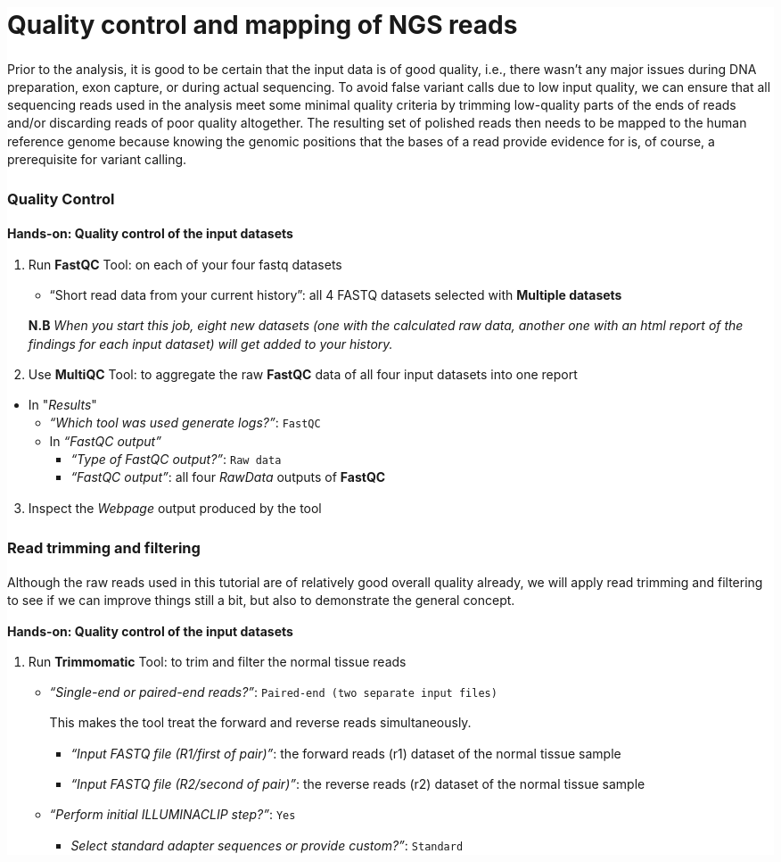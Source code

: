 # Quality control and mapping of NGS reads

Prior to the analysis, it is good to be certain that the input data is of good quality, i.e., there wasn’t any major issues during DNA preparation, exon capture, or during actual sequencing. To avoid false variant calls due to low input quality, we can ensure that all sequencing reads used in the analysis meet some minimal quality criteria by trimming low-quality parts of the ends of reads and/or discarding reads of poor quality altogether. The resulting set of polished reads then needs to be mapped to the human reference genome because knowing the genomic positions that the bases of a read provide evidence for is, of course, a prerequisite for variant calling.

### Quality Control 

**Hands-on: Quality control of the input datasets**

1. Run **FastQC** Tool: on each of your four fastq datasets

   - “Short read data from your current history”: all 4 FASTQ datasets selected with **Multiple datasets** 

   **N.B** *When you start this job, eight new datasets (one with the calculated raw data, another one with an html report of the findings for each input dataset) will get added to your history.*

2.  Use **MultiQC** Tool: to aggregate the raw **FastQC** data of all four input datasets into one report 

   - In "*Results*" 
     - *“Which tool was used generate logs?”*: `FastQC`
     - In *“FastQC output”*
       - *“Type of FastQC output?”*: `Raw data`
       - *“FastQC output”*: all four *RawData* outputs of **FastQC**

3. Inspect the *Webpage* output produced by the tool

### Read trimming and filtering

Although the raw reads used in this tutorial are of relatively good overall quality already, we will apply read trimming and filtering to see if we can improve things still a bit, but also to demonstrate the general concept.

**Hands-on: Quality control of the input datasets**

1. Run **Trimmomatic** Tool: to trim and filter the normal tissue reads

   - *“Single-end or paired-end reads?”*: `Paired-end (two separate input files)`

     This makes the tool treat the forward and reverse reads simultaneously.

     - *“Input FASTQ file (R1/first of pair)”*: the forward reads (r1) dataset of the normal tissue sample

     - *“Input FASTQ file (R2/second of pair)”*: the reverse reads (r2) dataset of the normal tissue sample

   - *“Perform initial ILLUMINACLIP step?”*: `Yes`

     - *Select standard adapter sequences or provide custom?”*: `Standard`
